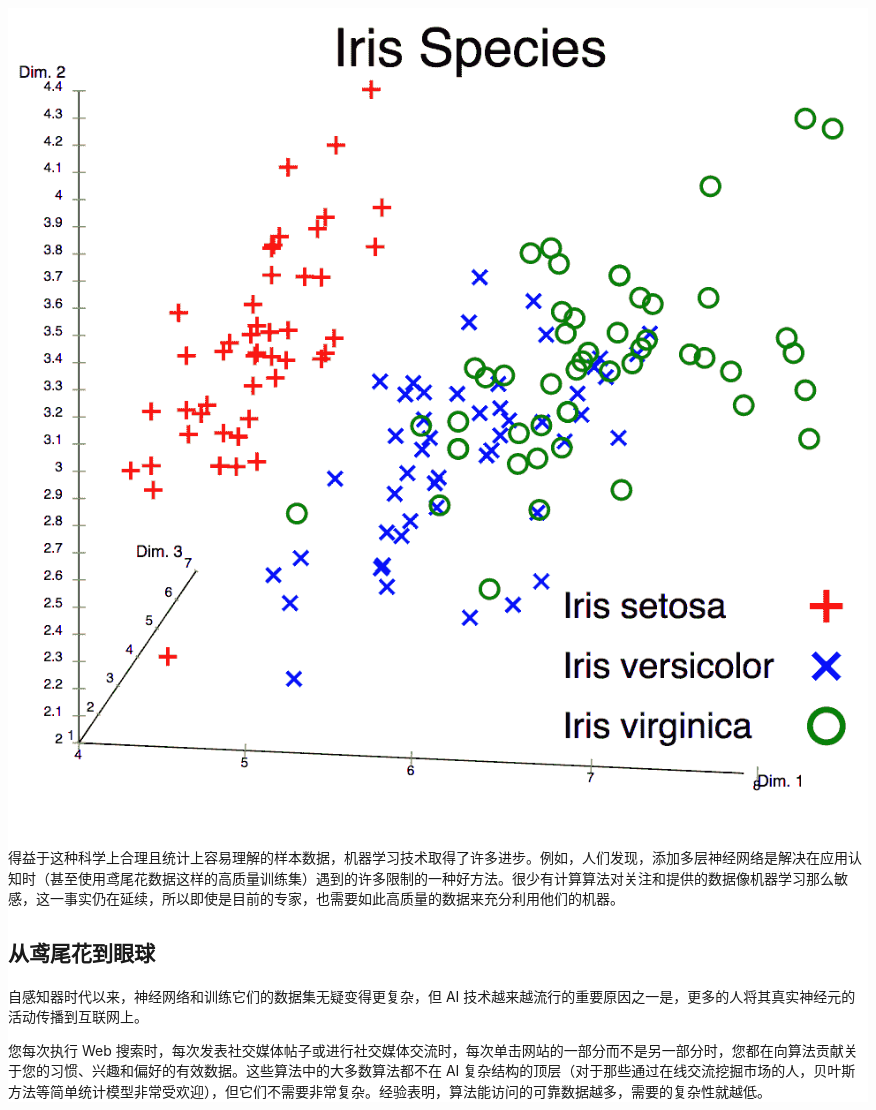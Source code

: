 ![鸢尾花图表](img/e14651ca29f5644455f8b8bb7a9fc2d5.png)

得益于这种科学上合理且统计上容易理解的样本数据，机器学习技术取得了许多进步。例如，人们发现，添加多层神经网络是解决在应用认知时（甚至使用鸢尾花数据这样的高质量训练集）遇到的许多限制的一种好方法。很少有计算算法对关注和提供的数据像机器学习那么敏感，这一事实仍在延续，所以即使是目前的专家，也需要如此高质量的数据来充分利用他们的机器。

## 从鸢尾花到眼球

自感知器时代以来，神经网络和训练它们的数据集无疑变得更复杂，但 AI 技术越来越流行的重要原因之一是，更多的人将其真实神经元的活动传播到互联网上。

您每次执行 Web 搜索时，每次发表社交媒体帖子或进行社交媒体交流时，每次单击网站的一部分而不是另一部分时，您都在向算法贡献关于您的习惯、兴趣和偏好的有效数据。这些算法中的大多数算法都不在 AI 复杂结构的顶层（对于那些通过在线交流挖掘市场的人，贝叶斯方法等简单统计模型非常受欢迎），但它们不需要非常复杂。经验表明，算法能访问的可靠数据越多，需要的复杂性就越低。
